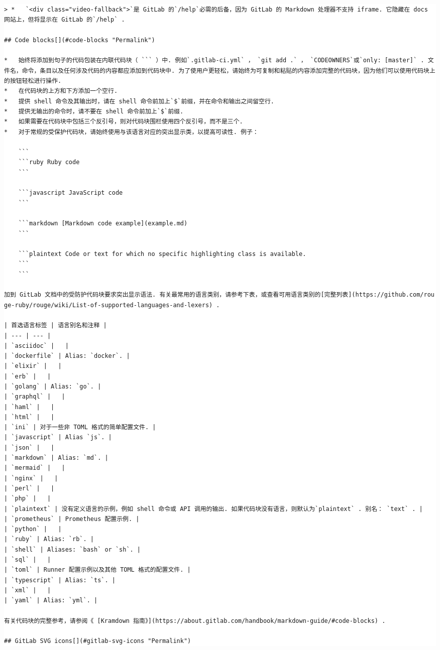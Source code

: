 ```
> *   `<div class="video-fallback">`是 GitLab 的`/help`必需的后备，因为 GitLab 的 Markdown 处理器不支持 iframe. 它隐藏在 docs 网站上，但将显示在 GitLab 的`/help` .

## Code blocks[](#code-blocks "Permalink")

*   始终将添加到句子的代码包装在内联代码块（ ``` ）中. 例如`.gitlab-ci.yml` ， `git add .` ， `CODEOWNERS`或`only: [master]` . 文件名，命令，条目以及任何涉及代码的内容都应添加到代码块中. 为了使用户更轻松，请始终为可复制和粘贴的内容添加完整的代码块，因为他们可以使用代码块上的按钮轻松进行操作.
*   在代码块的上方和下方添加一个空行.
*   提供 shell 命令及其输出时，请在 shell 命令前加上`$`前缀，并在命令和输出之间留空行.
*   提供无输出的命令时，请不要在 shell 命令前加上`$`前缀.
*   如果需要在代码块中包括三个反引号，则对代码块围栏使用四个反引号，而不是三个.
*   对于常规的受保护代码块，请始终使用与该语言对应的突出显示类，以提高可读性. 例子：

    ```
    ```ruby Ruby code
    ```

    ```javascript JavaScript code
    ```

    ```markdown [Markdown code example](example.md)
    ```

    ```plaintext Code or text for which no specific highlighting class is available.
    ``` 
    ```

加到 GitLab 文档中的受防护代码块要求突出显示语法. 有关最常用的语言类别，请参考下表，或查看可用语言类别的[完整列表](https://github.com/rouge-ruby/rouge/wiki/List-of-supported-languages-and-lexers) .

| 首选语言标签 | 语言别名和注释 |
| --- | --- |
| `asciidoc` |   |
| `dockerfile` | Alias: `docker`. |
| `elixir` |   |
| `erb` |   |
| `golang` | Alias: `go`. |
| `graphql` |   |
| `haml` |   |
| `html` |   |
| `ini` | 对于一些非 TOML 格式的简单配置文件. |
| `javascript` | Alias `js`. |
| `json` |   |
| `markdown` | Alias: `md`. |
| `mermaid` |   |
| `nginx` |   |
| `perl` |   |
| `php` |   |
| `plaintext` | 没有定义语言的示例，例如 shell 命令或 API 调用的输出. 如果代码块没有语言，则默认为`plaintext` . 别名： `text` . |
| `prometheus` | Prometheus 配置示例. |
| `python` |   |
| `ruby` | Alias: `rb`. |
| `shell` | Aliases: `bash` or `sh`. |
| `sql` |   |
| `toml` | Runner 配置示例以及其他 TOML 格式的配置文件. |
| `typescript` | Alias: `ts`. |
| `xml` |   |
| `yaml` | Alias: `yml`. |

有关代码块的完整参考，请参阅《 [Kramdown 指南》](https://about.gitlab.com/handbook/markdown-guide/#code-blocks) .

## GitLab SVG icons[](#gitlab-svg-icons "Permalink")

```